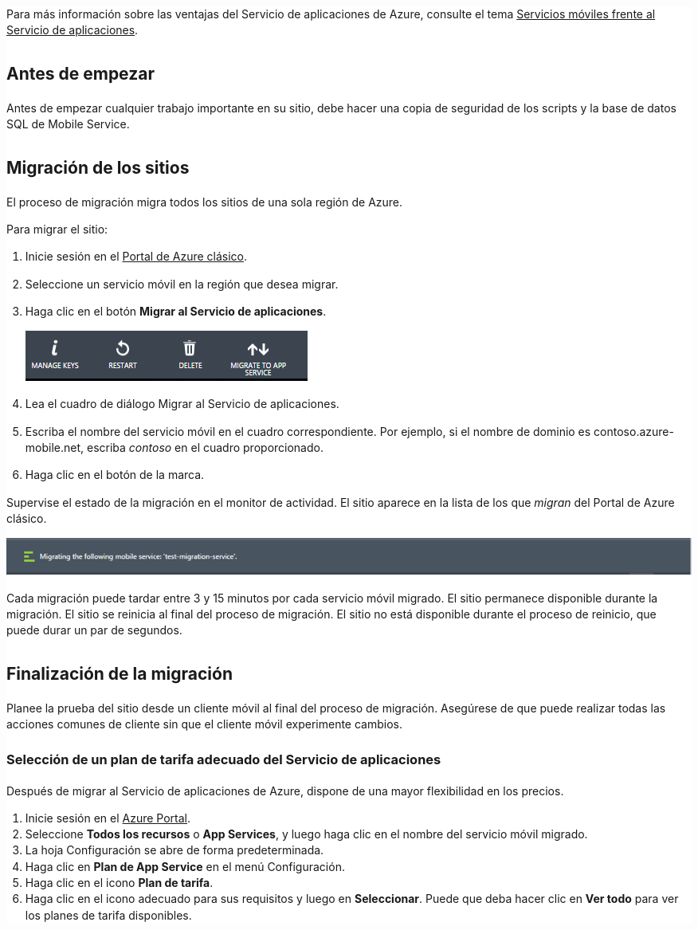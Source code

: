 Para más información sobre las ventajas del Servicio de aplicaciones de Azure, consulte el tema [Servicios móviles frente al Servicio de aplicaciones].

## <a name="before-you-begin"></a>Antes de empezar
Antes de empezar cualquier trabajo importante en su sitio, debe hacer una copia de seguridad de los scripts y la base de datos SQL de Mobile Service.

## <a name="migrating-site"></a>Migración de los sitios
El proceso de migración migra todos los sitios de una sola región de Azure.

Para migrar el sitio:

1. Inicie sesión en el [Portal de Azure clásico].
2. Seleccione un servicio móvil en la región que desea migrar.
3. Haga clic en el botón **Migrar al Servicio de aplicaciones**.
   
   ![El botón migrar][0]
4. Lea el cuadro de diálogo Migrar al Servicio de aplicaciones.
5. Escriba el nombre del servicio móvil en el cuadro correspondiente.  Por ejemplo, si el nombre de dominio es contoso.azure-mobile.net, escriba *contoso* en el cuadro proporcionado.
6. Haga clic en el botón de la marca.

Supervise el estado de la migración en el monitor de actividad. El sitio aparece en la lista de los que *migran* del Portal de Azure clásico.

  ![Monitor de actividad de migración][1]

Cada migración puede tardar entre 3 y 15 minutos por cada servicio móvil migrado.  El sitio permanece disponible durante la migración.
El sitio se reinicia al final del proceso de migración.  El sitio no está disponible durante el proceso de reinicio, que puede durar un par de segundos.

## <a name="finalizing-migration"></a>Finalización de la migración
Planee la prueba del sitio desde un cliente móvil al final del proceso de migración.  Asegúrese de que puede realizar todas las acciones comunes de cliente sin que el cliente móvil experimente cambios.  

### <a name="update-app-service-tier"></a>Selección de un plan de tarifa adecuado del Servicio de aplicaciones
Después de migrar al Servicio de aplicaciones de Azure, dispone de una mayor flexibilidad en los precios.

1. Inicie sesión en el [Azure Portal].
2. Seleccione **Todos los recursos** o **App Services**, y luego haga clic en el nombre del servicio móvil migrado.
3. La hoja Configuración se abre de forma predeterminada.
4. Haga clic en **Plan de App Service** en el menú Configuración.
5. Haga clic en el icono **Plan de tarifa**.
6. Haga clic en el icono adecuado para sus requisitos y luego en **Seleccionar**.  Puede que deba hacer clic en **Ver todo** para ver los planes de tarifa disponibles.


[0]: ./media/app-service-mobile-migrating-from-mobile-services/migrate-to-app-service-button.PNG
[1]: ./media/app-service-mobile-migrating-from-mobile-services/migration-activity-monitor.png
[2]: ./media/app-service-mobile-migrating-from-mobile-services/triggering-job-with-postman.png
[Precios de Servicio de aplicaciones]: https://azure.microsoft.com/en-us/pricing/details/app-service/
[Application Insights]: ../application-insights/app-insights-overview.md
[Escalado automático]: ../app-service-web/web-sites-scale.md
[Azure App Service]: ../app-service/app-service-value-prop-what-is.md
[documentación de implementación del Servicio de aplicaciones de Azure]: ../app-service-web/web-sites-deploy.md
[Portal de Azure clásico]: https://manage.windowsazure.com
[Azure Portal]: https://portal.azure.com
[Azure Region]: https://azure.microsoft.com/en-us/regions/
[planes de Azure Scheduler]: ../scheduler/scheduler-plans-billing.md
[implementar de forma continuada]: ../app-service-web/app-service-continuous-deployment.md
[Convierta los espacios de nombres mixtos]: https://azure.microsoft.com/en-us/blog/updates-from-notification-hubs-independent-nuget-installation-model-pmt-and-more/
[curl]: http://curl.haxx.se/
[nombres de dominio personalizados]: ../app-service-web/web-sites-custom-domain-name.md
[Fiddler]: http://www.telerik.com/fiddler
[disponibilidad general del Servicio de aplicaciones de Azure]: https://azure.microsoft.com/blog/announcing-general-availability-of-app-service-mobile-apps/
[conexiones híbridas]: ../app-service-web/web-sites-hybrid-connection-get-started.md
[Habilitación del registro de diagnóstico para aplicaciones web en el Servicio de aplicaciones de Azure]: ../app-service-web/web-sites-enable-diagnostic-log.md
[SDK de Node.js de Mobile Apps]: https://github.com/azure/azure-mobile-apps-node
[Servicios móviles frente al Servicio de aplicaciones]: app-service-mobile-value-prop-migration-from-mobile-services.md
[Centros de notificaciones]: ../notification-hubs/notification-hubs-push-notification-overview.md
[supervisión del rendimiento]: ../app-service-web/web-sites-monitor.md
[Postman]: http://www.getpostman.com/
[ranuras de ensayo]: ../app-service-web/web-sites-staged-publishing.md
[red virtual]: ../app-service-web/web-sites-integrate-with-vnet.md
[WebJobs]: ../app-service-web/websites-webjobs-resources.md
[XDT Transform Samples]: https://github.com/projectkudu/kudu/wiki/Xdt-transform-samples
[Funciones]: ../azure-functions/functions-overview.md